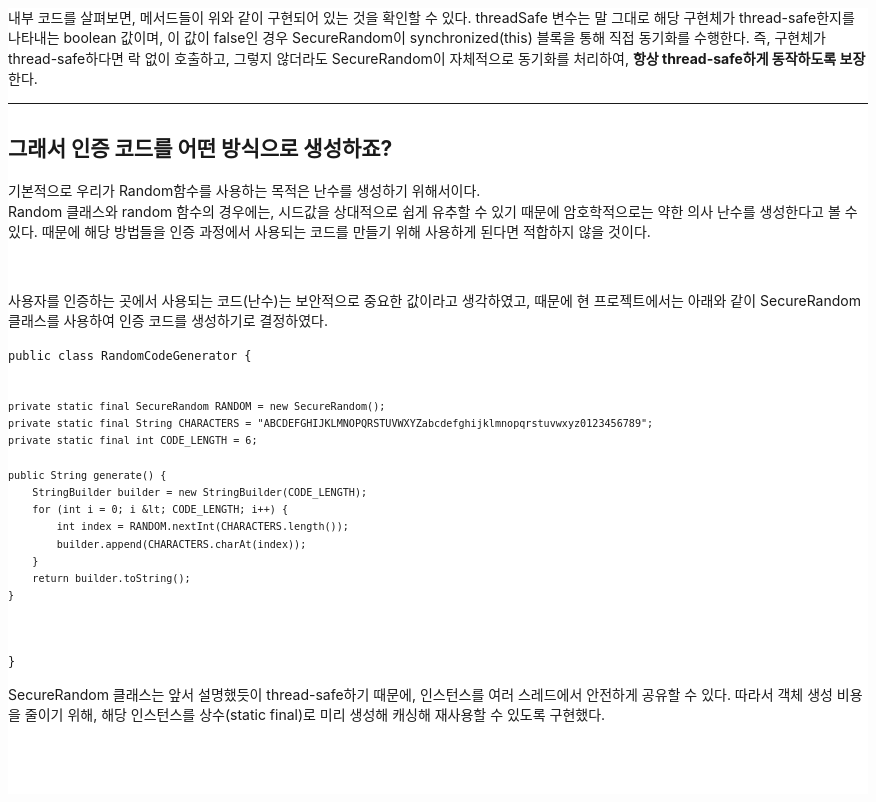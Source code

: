 <p>내부 코드를 살펴보면, 메서드들이 위와 같이 구현되어 있는 것을 확인할 수 있다. threadSafe 변수는 말 그대로 해당 구현체가 thread-safe한지를 나타내는 boolean 값이며, 이 값이 false인 경우 SecureRandom이 synchronized(this) 블록을 통해 직접 동기화를 수행한다. 즉, 구현체가 thread-safe하다면 락 없이 호출하고, 그렇지 않더라도 SecureRandom이 자체적으로 동기화를 처리하여, <b>항상 thread-safe하게 동작하도록 보장</b>한다.</p>
<hr contenteditable="false" />
<h2>그래서 인증 코드를 어떤 방식으로 생성하죠?  </h2>
<p>기본적으로 우리가 Random함수를 사용하는 목적은 난수를 생성하기 위해서이다.&nbsp;<br />Random 클래스와 random 함수의 경우에는, 시드값을 상대적으로 쉽게 유추할 수 있기 때문에 암호학적으로는 약한 의사 난수를 생성한다고 볼 수 있다. 때문에 해당 방법들을 인증 과정에서 사용되는 코드를 만들기 위해 사용하게 된다면 적합하지 않을 것이다.&nbsp;</p>
<p>&nbsp;</p>
<p>사용자를 인증하는 곳에서 사용되는 코드(난수)는 보안적으로 중요한 값이라고 생각하였고, 때문에 현 프로젝트에서는 아래와 같이 SecureRandom 클래스를 사용하여 인증 코드를 생성하기로 결정하였다.</p>
<pre class="java" id="code_1749737531030"><code>public class RandomCodeGenerator {

    private static final SecureRandom RANDOM = new SecureRandom();
    private static final String CHARACTERS = "ABCDEFGHIJKLMNOPQRSTUVWXYZabcdefghijklmnopqrstuvwxyz0123456789";
    private static final int CODE_LENGTH = 6;

    public String generate() {
        StringBuilder builder = new StringBuilder(CODE_LENGTH);
        for (int i = 0; i &lt; CODE_LENGTH; i++) {
            int index = RANDOM.nextInt(CHARACTERS.length());
            builder.append(CHARACTERS.charAt(index));
        }
        return builder.toString();
    }
}</code></pre>
<p>SecureRandom 클래스는 앞서 설명했듯이 thread-safe하기 때문에, 인스턴스를 여러 스레드에서 안전하게 공유할 수 있다. 따라서 객체 생성 비용을 줄이기 위해, 해당 인스턴스를 상수(static final)로 미리 생성해 캐싱해 재사용할 수 있도록 구현했다.</p>
<p>&nbsp;</p>
<p>&nbsp;</p>